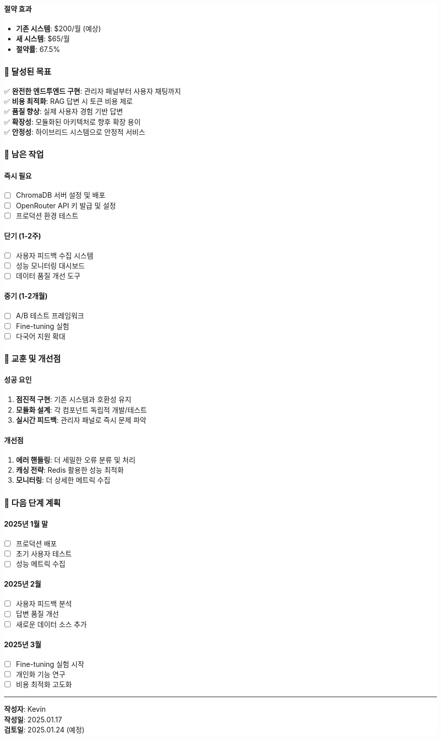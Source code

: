 #### 절약 효과
- **기존 시스템**: $200/월 (예상)
- **새 시스템**: $65/월
- **절약률**: 67.5%

### 🎯 달성된 목표

✅ **완전한 엔드투엔드 구현**: 관리자 패널부터 사용자 채팅까지  
✅ **비용 최적화**: RAG 답변 시 토큰 비용 제로  
✅ **품질 향상**: 실제 사용자 경험 기반 답변  
✅ **확장성**: 모듈화된 아키텍처로 향후 확장 용이  
✅ **안정성**: 하이브리드 시스템으로 안정적 서비스  

### 🔄 남은 작업

#### 즉시 필요
- [ ] ChromaDB 서버 설정 및 배포
- [ ] OpenRouter API 키 발급 및 설정
- [ ] 프로덕션 환경 테스트

#### 단기 (1-2주)
- [ ] 사용자 피드백 수집 시스템
- [ ] 성능 모니터링 대시보드
- [ ] 데이터 품질 개선 도구

#### 중기 (1-2개월)
- [ ] A/B 테스트 프레임워크
- [ ] Fine-tuning 실험
- [ ] 다국어 지원 확대

### 📝 교훈 및 개선점

#### 성공 요인
1. **점진적 구현**: 기존 시스템과 호환성 유지
2. **모듈화 설계**: 각 컴포넌트 독립적 개발/테스트
3. **실시간 피드백**: 관리자 패널로 즉시 문제 파악

#### 개선점
1. **에러 핸들링**: 더 세밀한 오류 분류 및 처리
2. **캐싱 전략**: Redis 활용한 성능 최적화
3. **모니터링**: 더 상세한 메트릭 수집

### 🔮 다음 단계 계획

#### 2025년 1월 말
- [ ] 프로덕션 배포
- [ ] 초기 사용자 테스트
- [ ] 성능 메트릭 수집

#### 2025년 2월
- [ ] 사용자 피드백 분석
- [ ] 답변 품질 개선
- [ ] 새로운 데이터 소스 추가

#### 2025년 3월
- [ ] Fine-tuning 실험 시작
- [ ] 개인화 기능 연구
- [ ] 비용 최적화 고도화

---

**작성자**: Kevin  
**작성일**: 2025.01.17  
**검토일**: 2025.01.24 (예정)
